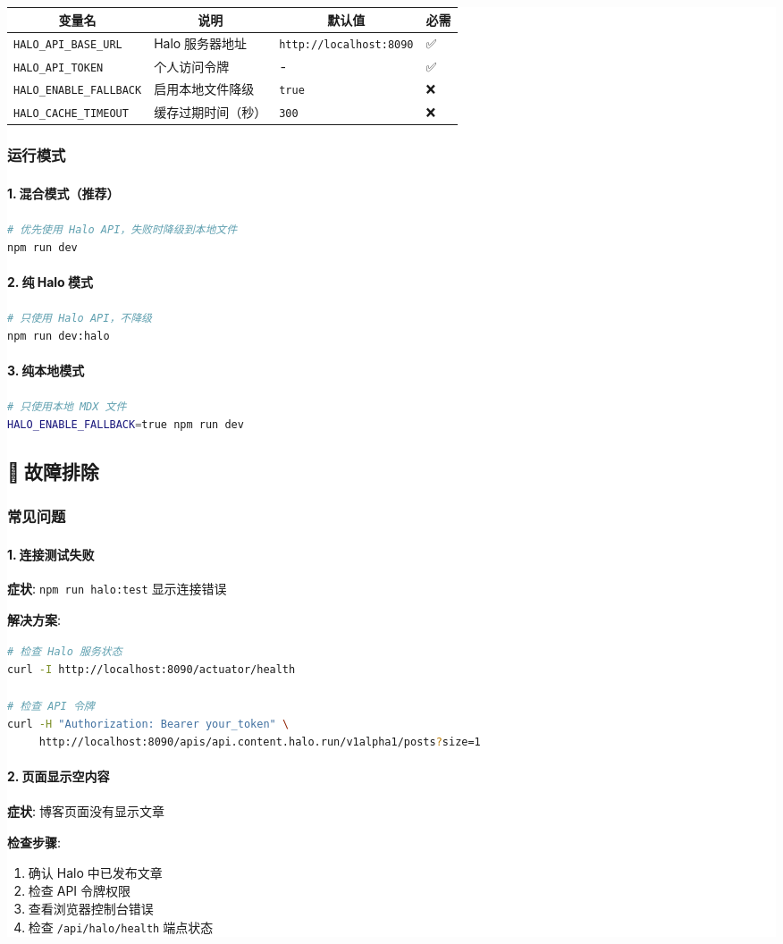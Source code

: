 | 变量名 | 说明 | 默认值 | 必需 |
|--------|------|---------|------|
| `HALO_API_BASE_URL` | Halo 服务器地址 | `http://localhost:8090` | ✅ |
| `HALO_API_TOKEN` | 个人访问令牌 | - | ✅ |
| `HALO_ENABLE_FALLBACK` | 启用本地文件降级 | `true` | ❌ |
| `HALO_CACHE_TIMEOUT` | 缓存过期时间（秒） | `300` | ❌ |

### 运行模式

#### 1. 混合模式（推荐）
```bash
# 优先使用 Halo API，失败时降级到本地文件
npm run dev
```

#### 2. 纯 Halo 模式
```bash
# 只使用 Halo API，不降级
npm run dev:halo
```

#### 3. 纯本地模式
```bash
# 只使用本地 MDX 文件
HALO_ENABLE_FALLBACK=true npm run dev
```

## 🐛 故障排除

### 常见问题

#### 1. 连接测试失败
**症状**: `npm run halo:test` 显示连接错误

**解决方案**:
```bash
# 检查 Halo 服务状态
curl -I http://localhost:8090/actuator/health

# 检查 API 令牌
curl -H "Authorization: Bearer your_token" \
     http://localhost:8090/apis/api.content.halo.run/v1alpha1/posts?size=1
```

#### 2. 页面显示空内容
**症状**: 博客页面没有显示文章

**检查步骤**:
1. 确认 Halo 中已发布文章
2. 检查 API 令牌权限
3. 查看浏览器控制台错误
4. 检查 `/api/halo/health` 端点状态
